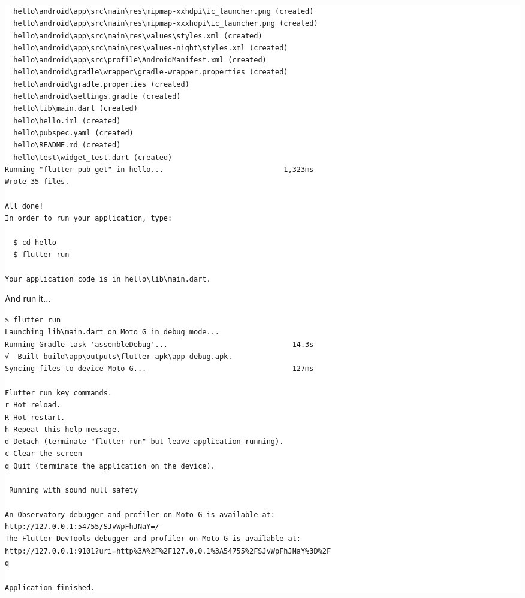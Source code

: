 ```shell
  hello\android\app\src\main\res\mipmap-xxhdpi\ic_launcher.png (created)
  hello\android\app\src\main\res\mipmap-xxxhdpi\ic_launcher.png (created)
  hello\android\app\src\main\res\values\styles.xml (created)
  hello\android\app\src\main\res\values-night\styles.xml (created)
  hello\android\app\src\profile\AndroidManifest.xml (created)
  hello\android\gradle\wrapper\gradle-wrapper.properties (created)
  hello\android\gradle.properties (created)
  hello\android\settings.gradle (created)
  hello\lib\main.dart (created)
  hello\hello.iml (created)
  hello\pubspec.yaml (created)
  hello\README.md (created)
  hello\test\widget_test.dart (created)
Running "flutter pub get" in hello...                            1,323ms
Wrote 35 files.

All done!
In order to run your application, type:

  $ cd hello
  $ flutter run

Your application code is in hello\lib\main.dart.
```

And run it...

```shell
$ flutter run
Launching lib\main.dart on Moto G in debug mode...
Running Gradle task 'assembleDebug'...                             14.3s
√  Built build\app\outputs\flutter-apk\app-debug.apk.
Syncing files to device Moto G...                                  127ms

Flutter run key commands.
r Hot reload.
R Hot restart.
h Repeat this help message.
d Detach (terminate "flutter run" but leave application running).
c Clear the screen
q Quit (terminate the application on the device).

 Running with sound null safety

An Observatory debugger and profiler on Moto G is available at:
http://127.0.0.1:54755/SJvWpFhJNaY=/
The Flutter DevTools debugger and profiler on Moto G is available at:
http://127.0.0.1:9101?uri=http%3A%2F%2F127.0.0.1%3A54755%2FSJvWpFhJNaY%3D%2F
q

Application finished.
```
